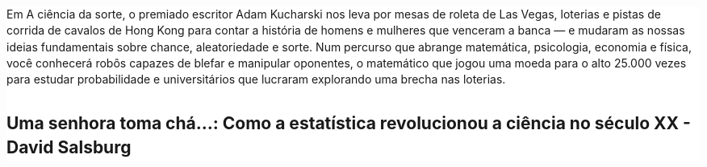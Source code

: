 
 
 Em A ciência da sorte, o premiado escritor Adam Kucharski nos leva por mesas de roleta de Las Vegas, loterias e pistas de corrida de cavalos de Hong Kong para contar a história de homens e mulheres que venceram a banca — e mudaram as nossas ideias fundamentais sobre chance, aleatoriedade e sorte. Num percurso que abrange matemática, psicologia, economia e física, você conhecerá robôs capazes de blefar e manipular oponentes, o matemático que jogou uma moeda para o alto 25.000 vezes para estudar probabilidade e universitários que lucraram explorando uma brecha nas loterias.
 

## **Uma senhora toma chá...: Como a estatística revolucionou a ciência no século XX  - David Salsburg**

<center>